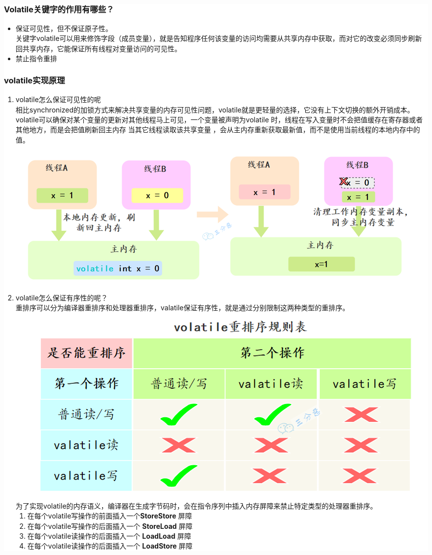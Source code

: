 ### Volatile关键字的作用有哪些？

- 保证可见性，但不保证原子性。  
    关键字volatile可以用来修饰字段（成员变量），就是告知程序任何该变量的访问均需要从共享内存中获取，而对它的改变必须同步刷新回共享内存，它能保证所有线程对变量访问的可见性。  
- 禁止指令重排

### volatile实现原理

1. volatile怎么保证可见性的呢  
相比synchronized的加锁方式来解决共享变量的内存可见性问题，volatile就是更轻量的选择，它没有上下文切换的额外开销成本。  
volatile可以确保对某个变量的更新对其他线程马上可见，一个变量被声明为volatile 时，线程在写入变量时不会把值缓存在寄存器或者其他地方，而是会把值刷新回主内存 当其它线程读取该共享变量 ，会从主内存重新获取最新值，而不是使用当前线程的本地内存中的值。
![alt text](pictures/PixPin_2024-03-17_21-45-26.png)
2. volatile怎么保证有序性的呢？  
重排序可以分为编译器重排序和处理器重排序，valatile保证有序性，就是通过分别限制这两种类型的重排序。
![alt text](pictures/PixPin_2024-03-17_21-49-16.png)
为了实现volatile的内存语义，编译器在生成字节码时，会在指令序列中插入内存屏障来禁止特定类型的处理器重排序。
    1. 在每个volatile写操作的前面插入一个**StoreStore** 屏障
    2. 在每个volatile写操作的后面插入一个 **StoreLoad** 屏障
    3. 在每个volatile读操作的后面插入一个 **LoadLoad** 屏障
    4. 在每个volatile读操作的后面插入一个 **LoadStore** 屏障
